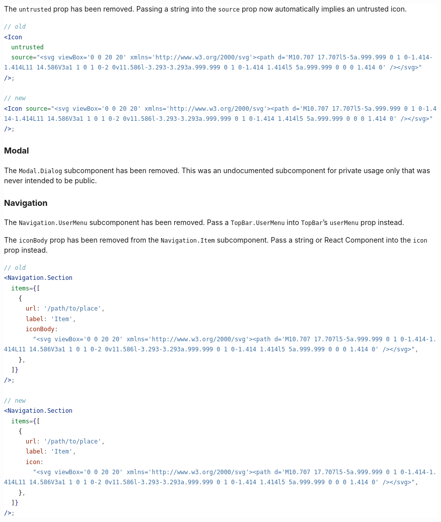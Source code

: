 The `untrusted` prop has been removed. Passing a string into the `source` prop now automatically implies an untrusted icon.

```jsx
// old
<Icon
  untrusted
  source="<svg viewBox='0 0 20 20' xmlns='http://www.w3.org/2000/svg'><path d='M10.707 17.707l5-5a.999.999 0 1 0-1.414-1.414L11 14.586V3a1 1 0 1 0-2 0v11.586l-3.293-3.293a.999.999 0 1 0-1.414 1.414l5 5a.999.999 0 0 0 1.414 0' /></svg>"
/>;

// new
<Icon source="<svg viewBox='0 0 20 20' xmlns='http://www.w3.org/2000/svg'><path d='M10.707 17.707l5-5a.999.999 0 1 0-1.414-1.414L11 14.586V3a1 1 0 1 0-2 0v11.586l-3.293-3.293a.999.999 0 1 0-1.414 1.414l5 5a.999.999 0 0 0 1.414 0' /></svg>" />;
```

### Modal <a name="polaris-modal"></a>

The `Modal.Dialog` subcomponent has been removed. This was an undocumented subcomponent for private usage only that was never intended to be public.

### Navigation <a name="polaris-navigation"></a>

The `Navigation.UserMenu` subcomponent has been removed. Pass a `TopBar.UserMenu` into `TopBar`’s `userMenu` prop instead.

The `iconBody` prop has been removed from the `Navigation.Item` subcomponent. Pass a string or React Component into the `icon` prop instead.

```jsx
// old
<Navigation.Section
  items={[
    {
      url: '/path/to/place',
      label: 'Item',
      iconBody:
        "<svg viewBox='0 0 20 20' xmlns='http://www.w3.org/2000/svg'><path d='M10.707 17.707l5-5a.999.999 0 1 0-1.414-1.414L11 14.586V3a1 1 0 1 0-2 0v11.586l-3.293-3.293a.999.999 0 1 0-1.414 1.414l5 5a.999.999 0 0 0 1.414 0' /></svg>",
    },
  ]}
/>;

// new
<Navigation.Section
  items={[
    {
      url: '/path/to/place',
      label: 'Item',
      icon:
        "<svg viewBox='0 0 20 20' xmlns='http://www.w3.org/2000/svg'><path d='M10.707 17.707l5-5a.999.999 0 1 0-1.414-1.414L11 14.586V3a1 1 0 1 0-2 0v11.586l-3.293-3.293a.999.999 0 1 0-1.414 1.414l5 5a.999.999 0 0 0 1.414 0' /></svg>",
    },
  ]}
/>;
```
